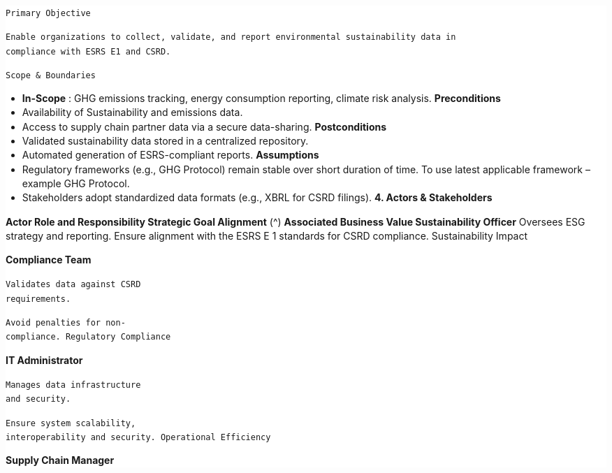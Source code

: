 ```
Primary Objective
```
```
Enable organizations to collect, validate, and report environmental sustainability data in
compliance with ESRS E1 and CSRD.
```
```
Scope & Boundaries
```
- **In-Scope** : GHG emissions tracking, energy consumption reporting, climate risk
    analysis.
**Preconditions**
- Availability of Sustainability and emissions data.
- Access to supply chain partner data via a secure data-sharing.
**Postconditions**
- Validated sustainability data stored in a centralized repository.
- Automated generation of ESRS-compliant reports.
**Assumptions**
- Regulatory frameworks (e.g., GHG Protocol) remain stable over short duration of
time. To use latest applicable framework – example GHG Protocol.
- Stakeholders adopt standardized data formats (e.g., XBRL for CSRD filings).
**4. Actors & Stakeholders**

**Actor Role and Responsibility Strategic Goal Alignment** (^) **Associated Business Value
Sustainability
Officer**
Oversees ESG strategy and
reporting.
Ensure alignment with the
ESRS E 1 standards for CSRD
compliance. Sustainability Impact


**Compliance
Team**

```
Validates data against CSRD
requirements.
```
```
Avoid penalties for non-
compliance. Regulatory Compliance
```
**IT
Administrator**

```
Manages data infrastructure
and security.
```
```
Ensure system scalability,
interoperability and security. Operational Efficiency
```
**Supply Chain
Manager**
